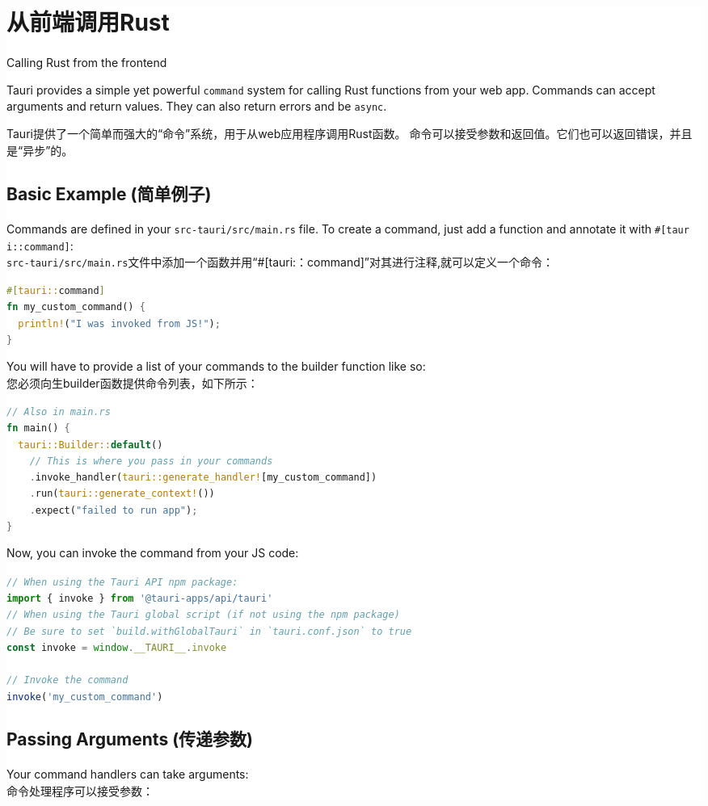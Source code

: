 # 从前端调用Rust
Calling Rust from the frontend

Tauri provides a simple yet powerful `command` system for calling Rust functions from your web app.
Commands can accept arguments and return values. They can also return errors and be `async`.


Tauri提供了一个简单而强大的“命令”系统，用于从web应用程序调用Rust函数。
命令可以接受参数和返回值。它们也可以返回错误，并且是“异步”的。

## Basic Example (简单例子)

Commands are defined in your `src-tauri/src/main.rs` file. 
To create a command, just add a function and annotate it with `#[tauri::command]`:  
`src-tauri/src/main.rs`文件中添加一个函数并用“#[tauri:：command]”对其进行注释,就可以定义一个命令：

```rust
#[tauri::command]
fn my_custom_command() {
  println!("I was invoked from JS!");
}
```

You will have to provide a list of your commands to the builder function like so:  
您必须向生builder函数提供命令列表，如下所示：

```rust
// Also in main.rs
fn main() {
  tauri::Builder::default()
    // This is where you pass in your commands
    .invoke_handler(tauri::generate_handler![my_custom_command])
    .run(tauri::generate_context!())
    .expect("failed to run app");
}
```

Now, you can invoke the command from your JS code:

```js
// When using the Tauri API npm package:
import { invoke } from '@tauri-apps/api/tauri'
// When using the Tauri global script (if not using the npm package)
// Be sure to set `build.withGlobalTauri` in `tauri.conf.json` to true
const invoke = window.__TAURI__.invoke

// Invoke the command
invoke('my_custom_command')
```

## Passing Arguments (传递参数)

Your command handlers can take arguments:  
命令处理程序可以接受参数：


[`async_runtime::spawn`]: https://docs.rs/tauri/1/tauri/async_runtime/fn.spawn.html
[`serde::serialize`]: https://docs.serde.rs/serde/trait.Serialize.html
[`serde::deserialize`]: https://docs.serde.rs/serde/trait.Deserialize.html